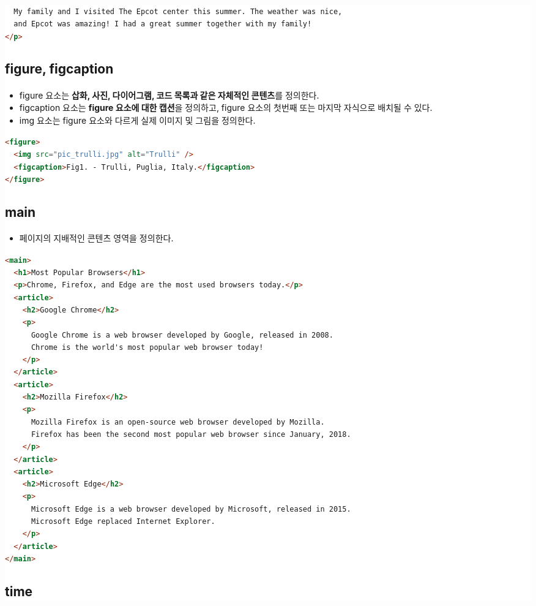 ```html
  My family and I visited The Epcot center this summer. The weather was nice,
  and Epcot was amazing! I had a great summer together with my family!
</p>
```

## figure, figcaption

- figure 요소는 **삽화, 사진, 다이어그램, 코드 목록과 같은 자체적인 콘텐츠**를 정의한다.
- figcaption 요소는 **figure 요소에 대한 캡션**을 정의하고, figure 요소의 첫번째 또는 마지막 자식으로 배치될 수 있다.
- img 요소는 figure 요소와 다르게 실제 이미지 및 그림을 정의한다.

```html
<figure>
  <img src="pic_trulli.jpg" alt="Trulli" />
  <figcaption>Fig1. - Trulli, Puglia, Italy.</figcaption>
</figure>
```

## main

- 페이지의 지배적인 콘텐츠 영역을 정의한다.

```html
<main>
  <h1>Most Popular Browsers</h1>
  <p>Chrome, Firefox, and Edge are the most used browsers today.</p>
  <article>
    <h2>Google Chrome</h2>
    <p>
      Google Chrome is a web browser developed by Google, released in 2008.
      Chrome is the world's most popular web browser today!
    </p>
  </article>
  <article>
    <h2>Mozilla Firefox</h2>
    <p>
      Mozilla Firefox is an open-source web browser developed by Mozilla.
      Firefox has been the second most popular web browser since January, 2018.
    </p>
  </article>
  <article>
    <h2>Microsoft Edge</h2>
    <p>
      Microsoft Edge is a web browser developed by Microsoft, released in 2015.
      Microsoft Edge replaced Internet Explorer.
    </p>
  </article>
</main>
```

## time

